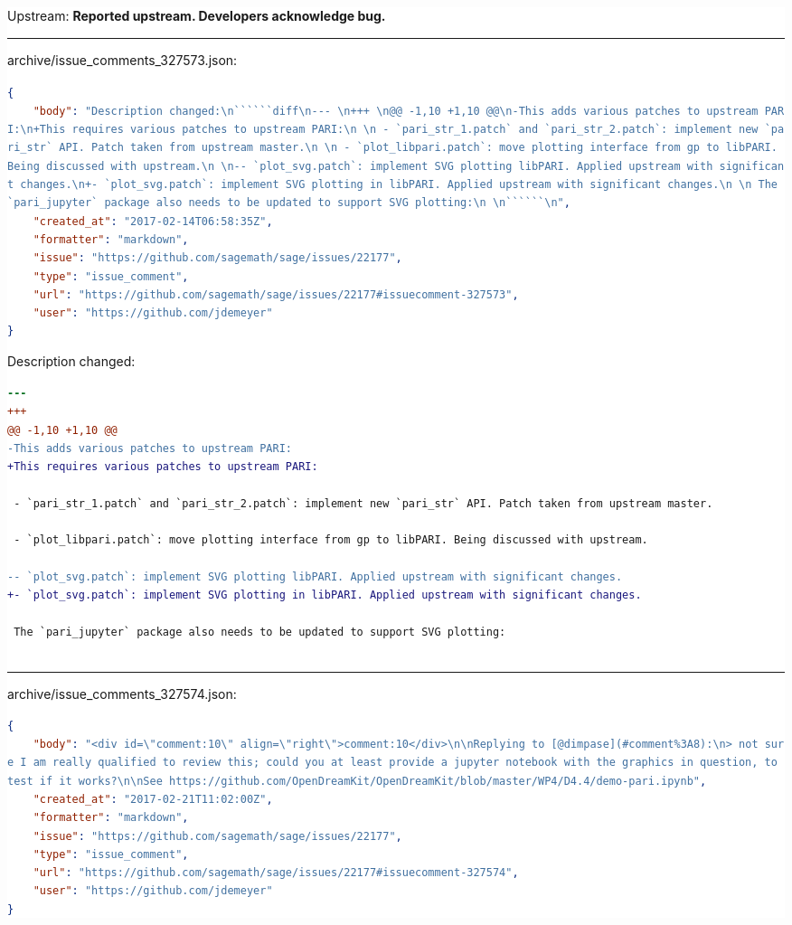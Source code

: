 Upstream: **Reported upstream. Developers acknowledge bug.**



---

archive/issue_comments_327573.json:
```json
{
    "body": "Description changed:\n``````diff\n--- \n+++ \n@@ -1,10 +1,10 @@\n-This adds various patches to upstream PARI:\n+This requires various patches to upstream PARI:\n \n - `pari_str_1.patch` and `pari_str_2.patch`: implement new `pari_str` API. Patch taken from upstream master.\n \n - `plot_libpari.patch`: move plotting interface from gp to libPARI. Being discussed with upstream.\n \n-- `plot_svg.patch`: implement SVG plotting libPARI. Applied upstream with significant changes.\n+- `plot_svg.patch`: implement SVG plotting in libPARI. Applied upstream with significant changes.\n \n The `pari_jupyter` package also needs to be updated to support SVG plotting:\n \n``````\n",
    "created_at": "2017-02-14T06:58:35Z",
    "formatter": "markdown",
    "issue": "https://github.com/sagemath/sage/issues/22177",
    "type": "issue_comment",
    "url": "https://github.com/sagemath/sage/issues/22177#issuecomment-327573",
    "user": "https://github.com/jdemeyer"
}
```

Description changed:
``````diff
--- 
+++ 
@@ -1,10 +1,10 @@
-This adds various patches to upstream PARI:
+This requires various patches to upstream PARI:
 
 - `pari_str_1.patch` and `pari_str_2.patch`: implement new `pari_str` API. Patch taken from upstream master.
 
 - `plot_libpari.patch`: move plotting interface from gp to libPARI. Being discussed with upstream.
 
-- `plot_svg.patch`: implement SVG plotting libPARI. Applied upstream with significant changes.
+- `plot_svg.patch`: implement SVG plotting in libPARI. Applied upstream with significant changes.
 
 The `pari_jupyter` package also needs to be updated to support SVG plotting:
 
``````




---

archive/issue_comments_327574.json:
```json
{
    "body": "<div id=\"comment:10\" align=\"right\">comment:10</div>\n\nReplying to [@dimpase](#comment%3A8):\n> not sure I am really qualified to review this; could you at least provide a jupyter notebook with the graphics in question, to test if it works?\n\nSee https://github.com/OpenDreamKit/OpenDreamKit/blob/master/WP4/D4.4/demo-pari.ipynb",
    "created_at": "2017-02-21T11:02:00Z",
    "formatter": "markdown",
    "issue": "https://github.com/sagemath/sage/issues/22177",
    "type": "issue_comment",
    "url": "https://github.com/sagemath/sage/issues/22177#issuecomment-327574",
    "user": "https://github.com/jdemeyer"
}
```
